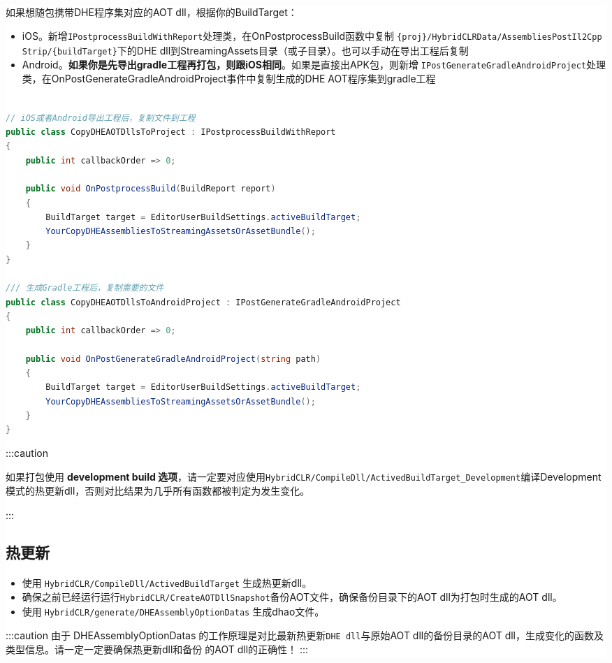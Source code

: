 如果想随包携带DHE程序集对应的AOT dll，根据你的BuildTarget：

- iOS。新增`IPostprocessBuildWithReport`处理类，在OnPostprocessBuild函数中复制 `{proj}/HybridCLRData/AssembliesPostIl2CppStrip/{buildTarget}`下的DHE dll到StreamingAssets目录（或子目录）。也可以手动在导出工程后复制
- Android。**如果你是先导出gradle工程再打包，则跟iOS相同**。如果是直接出APK包，则新增 `IPostGenerateGradleAndroidProject`处理类，在OnPostGenerateGradleAndroidProject事件中复制生成的DHE AOT程序集到gradle工程

```csharp title="打包流程中复制DHE程序集"

// iOS或者Android导出工程后，复制文件到工程
public class CopyDHEAOTDllsToProject : IPostprocessBuildWithReport
{
    public int callbackOrder => 0;

    public void OnPostprocessBuild(BuildReport report)
    {
        BuildTarget target = EditorUserBuildSettings.activeBuildTarget;
        YourCopyDHEAssembliesToStreamingAssetsOrAssetBundle();
    }
}

/// 生成Gradle工程后，复制需要的文件
public class CopyDHEAOTDllsToAndroidProject : IPostGenerateGradleAndroidProject
{
    public int callbackOrder => 0;

    public void OnPostGenerateGradleAndroidProject(string path)
    {
        BuildTarget target = EditorUserBuildSettings.activeBuildTarget;
        YourCopyDHEAssembliesToStreamingAssetsOrAssetBundle();
    }
}

```

:::caution

如果打包使用 **development build 选项**，请一定要对应使用`HybridCLR/CompileDll/ActivedBuildTarget_Development`编译Development模式的热更新dll，否则对比结果为几乎所有函数都被判定为发生变化。

:::

## 热更新

- 使用 `HybridCLR/CompileDll/ActivedBuildTarget` 生成热更新dll。
- 确保之前已经运行运行`HybridCLR/CreateAOTDllSnapshot`备份AOT文件，确保备份目录下的AOT dll为打包时生成的AOT dll。
- 使用 `HybridCLR/generate/DHEAssemblyOptionDatas` 生成dhao文件。

:::caution
由于 DHEAssemblyOptionDatas 的工作原理是对比最新热更新`DHE dll`与原始AOT dll的备份目录的AOT dll，生成变化的函数及类型信息。请一定一定要确保热更新dll和备份
的AOT dll的正确性！
:::
